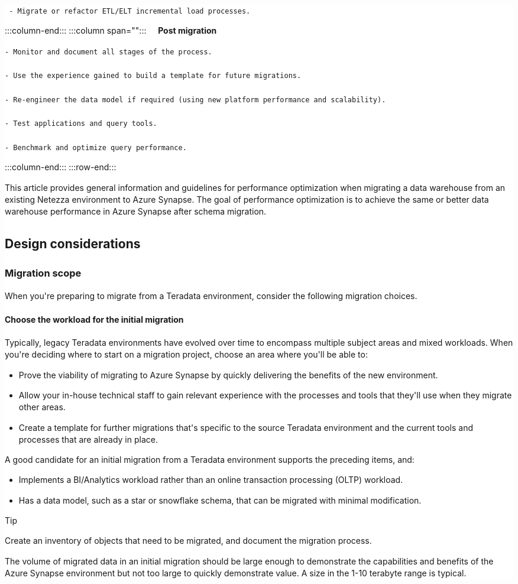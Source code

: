      - Migrate or refactor ETL/ELT incremental load processes.

   :::column-end:::
   :::column span="":::
    &#160;&#160;&#160; **Post migration**

    - Monitor and document all stages of the process.
     
    - Use the experience gained to build a template for future migrations.
     
    - Re-engineer the data model if required (using new platform performance and scalability).
     
    - Test applications and query tools.
     
    - Benchmark and optimize query performance.

   :::column-end:::
:::row-end:::

This article provides general information and guidelines for performance optimization when migrating a data warehouse from an existing Netezza environment to Azure Synapse. The goal of performance optimization is to achieve the same or better data warehouse performance in Azure Synapse after schema migration.

## Design considerations

### Migration scope

When you're preparing to migrate from a Teradata environment, consider the following migration choices.

#### Choose the workload for the initial migration

Typically, legacy Teradata environments have evolved over time to encompass multiple subject areas and mixed workloads. When you're deciding where to start on a migration project, choose an area where you'll be able to:

- Prove the viability of migrating to Azure Synapse by quickly delivering the benefits of the new environment.

- Allow your in-house technical staff to gain relevant experience with the processes and tools that they'll use when they migrate other areas.

- Create a template for further migrations that's specific to the source Teradata environment and the current tools and processes that are already in place.

A good candidate for an initial migration from a Teradata environment supports the preceding items, and:

- Implements a BI/Analytics workload rather than an online transaction processing (OLTP) workload.

- Has a data model, such as a star or snowflake schema, that can be migrated with minimal modification.

>[!TIP]
>Create an inventory of objects that need to be migrated, and document the migration process.

The volume of migrated data in an initial migration should be large enough to demonstrate the capabilities and benefits of the Azure Synapse environment but not too large to quickly demonstrate value. A size in the 1-10 terabyte range is typical.
